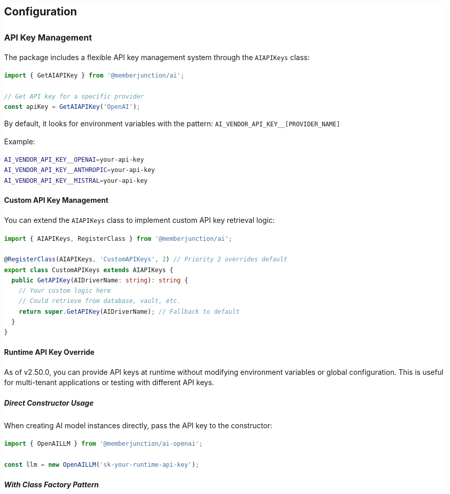 ## Configuration

### API Key Management

The package includes a flexible API key management system through the `AIAPIKeys` class:

```typescript
import { GetAIAPIKey } from '@memberjunction/ai';

// Get API key for a specific provider
const apiKey = GetAIAPIKey('OpenAI');
```

By default, it looks for environment variables with the pattern: `AI_VENDOR_API_KEY__[PROVIDER_NAME]`

Example:
```bash
AI_VENDOR_API_KEY__OPENAI=your-api-key
AI_VENDOR_API_KEY__ANTHROPIC=your-api-key
AI_VENDOR_API_KEY__MISTRAL=your-api-key
```

#### Custom API Key Management

You can extend the `AIAPIKeys` class to implement custom API key retrieval logic:

```typescript
import { AIAPIKeys, RegisterClass } from '@memberjunction/ai';

@RegisterClass(AIAPIKeys, 'CustomAPIKeys', 2) // Priority 2 overrides default
export class CustomAPIKeys extends AIAPIKeys {
  public GetAPIKey(AIDriverName: string): string {
    // Your custom logic here
    // Could retrieve from database, vault, etc.
    return super.GetAPIKey(AIDriverName); // Fallback to default
  }
}
```

#### Runtime API Key Override

As of v2.50.0, you can provide API keys at runtime without modifying environment variables or global configuration. This is useful for multi-tenant applications or testing with different API keys.

##### Direct Constructor Usage

When creating AI model instances directly, pass the API key to the constructor:

```typescript
import { OpenAILLM } from '@memberjunction/ai-openai';

const llm = new OpenAILLM('sk-your-runtime-api-key');
```

##### With Class Factory Pattern
